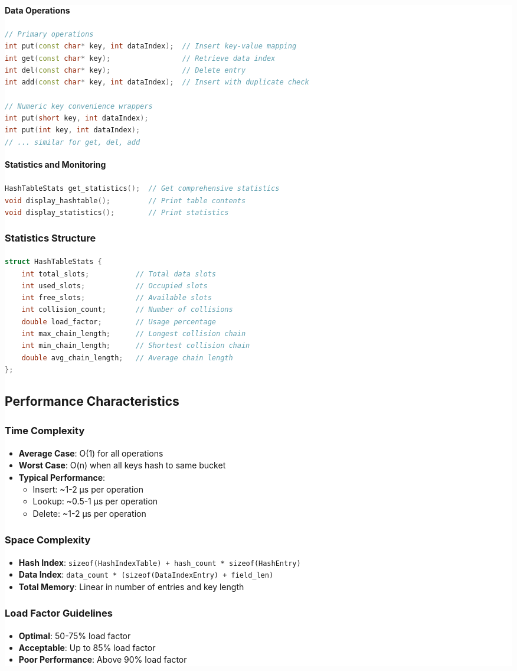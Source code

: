 #### Data Operations
```cpp
// Primary operations
int put(const char* key, int dataIndex);  // Insert key-value mapping
int get(const char* key);                 // Retrieve data index
int del(const char* key);                 // Delete entry
int add(const char* key, int dataIndex);  // Insert with duplicate check

// Numeric key convenience wrappers
int put(short key, int dataIndex);
int put(int key, int dataIndex);
// ... similar for get, del, add
```

#### Statistics and Monitoring
```cpp
HashTableStats get_statistics();  // Get comprehensive statistics
void display_hashtable();         // Print table contents
void display_statistics();        // Print statistics
```

### Statistics Structure
```cpp
struct HashTableStats {
    int total_slots;           // Total data slots
    int used_slots;            // Occupied slots
    int free_slots;            // Available slots
    int collision_count;       // Number of collisions
    double load_factor;        // Usage percentage
    int max_chain_length;      // Longest collision chain
    int min_chain_length;      // Shortest collision chain
    double avg_chain_length;   // Average chain length
};
```

## Performance Characteristics

### Time Complexity
- **Average Case**: O(1) for all operations
- **Worst Case**: O(n) when all keys hash to same bucket
- **Typical Performance**: 
  - Insert: ~1-2 μs per operation
  - Lookup: ~0.5-1 μs per operation
  - Delete: ~1-2 μs per operation

### Space Complexity
- **Hash Index**: `sizeof(HashIndexTable) + hash_count * sizeof(HashEntry)`
- **Data Index**: `data_count * (sizeof(DataIndexEntry) + field_len)`
- **Total Memory**: Linear in number of entries and key length

### Load Factor Guidelines
- **Optimal**: 50-75% load factor
- **Acceptable**: Up to 85% load factor
- **Poor Performance**: Above 90% load factor
